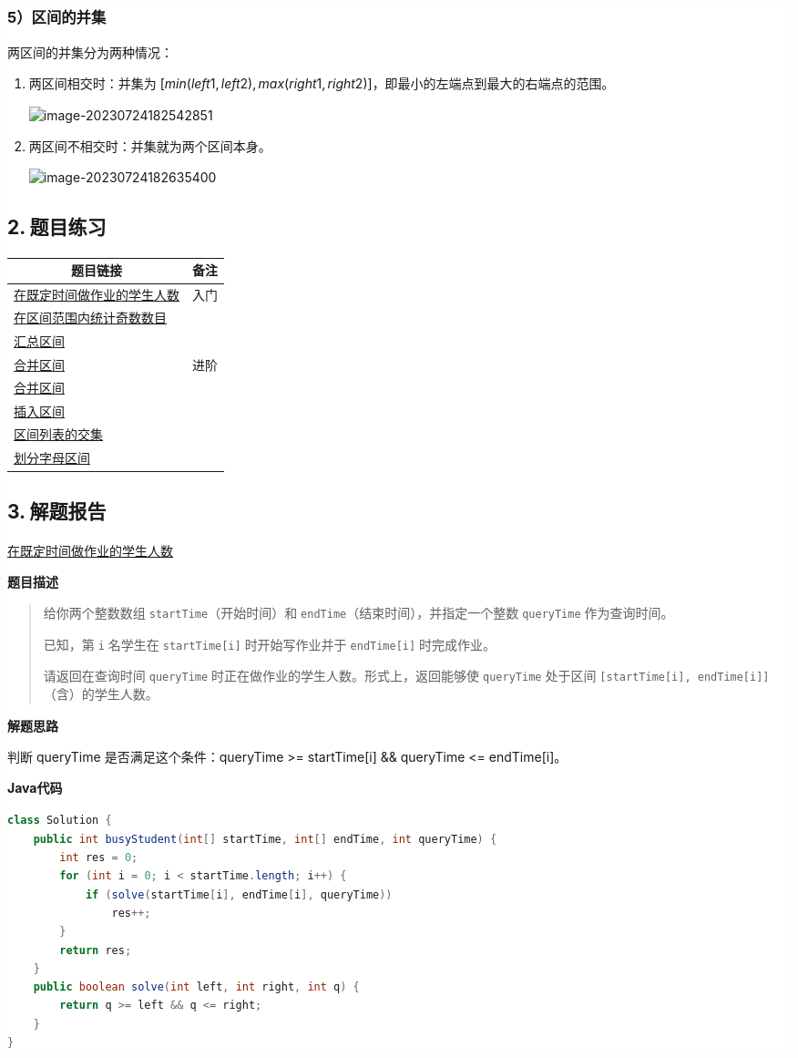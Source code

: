 

### 5）区间的并集

两区间的并集分为两种情况：

1. 两区间相交时：并集为 $[min(left1, left2), max(right1, right2)]$，即最小的左端点到最大的右端点的范围。

   ![image-20230724182542851](https://gitee.com/LowProfile666/image-bed/raw/master/img/202307241825897.png)

2. 两区间不相交时：并集就为两个区间本身。

   ![image-20230724182635400](https://gitee.com/LowProfile666/image-bed/raw/master/img/202307241826437.png)

## 2. 题目练习

| 题目链接                                                     | 备注 |
| ------------------------------------------------------------ | ---- |
| [在既定时间做作业的学生人数](https://leetcode-cn.com/problems/number-of-students-doing-homework-at-a-given-time/) | 入门 |
| [在区间范围内统计奇数数目](https://leetcode-cn.com/problems/count-odd-numbers-in-an-interval-range/) |      |
| [汇总区间](https://leetcode-cn.com/problems/summary-ranges/) |      |
| [合并区间](https://leetcode-cn.com/problems/SsGoHC/)         | 进阶 |
| [合并区间](https://leetcode-cn.com/problems/merge-intervals/) |      |
| [插入区间](https://leetcode-cn.com/problems/insert-interval/) |      |
| [区间列表的交集](https://leetcode-cn.com/problems/interval-list-intersections/) |      |
| [划分字母区间](https://leetcode-cn.com/problems/partition-labels/) |      |

## 3. 解题报告

[在既定时间做作业的学生人数](https://leetcode-cn.com/problems/number-of-students-doing-homework-at-a-given-time/)

**题目描述**

> 给你两个整数数组 `startTime`（开始时间）和 `endTime`（结束时间），并指定一个整数 `queryTime` 作为查询时间。
>
> 已知，第 `i` 名学生在 `startTime[i]` 时开始写作业并于 `endTime[i]` 时完成作业。
>
> 请返回在查询时间 `queryTime` 时正在做作业的学生人数。形式上，返回能够使 `queryTime` 处于区间 `[startTime[i], endTime[i]]`（含）的学生人数。

**解题思路**

判断 queryTime 是否满足这个条件：queryTime >= startTime[i] && queryTime <= endTime[i]。

**Java代码**

```java
class Solution {
    public int busyStudent(int[] startTime, int[] endTime, int queryTime) {
        int res = 0;
        for (int i = 0; i < startTime.length; i++) {
            if (solve(startTime[i], endTime[i], queryTime))
                res++;
        }
        return res;
    }
    public boolean solve(int left, int right, int q) {
        return q >= left && q <= right;
    }
}
```
